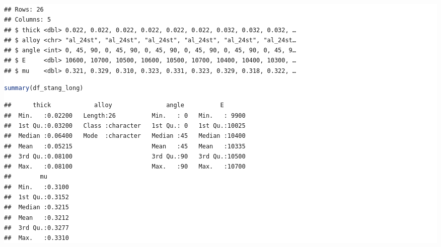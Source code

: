    ## Rows: 26
    ## Columns: 5
    ## $ thick <dbl> 0.022, 0.022, 0.022, 0.022, 0.022, 0.022, 0.032, 0.032, 0.032, …
    ## $ alloy <chr> "al_24st", "al_24st", "al_24st", "al_24st", "al_24st", "al_24st…
    ## $ angle <int> 0, 45, 90, 0, 45, 90, 0, 45, 90, 0, 45, 90, 0, 45, 90, 0, 45, 9…
    ## $ E     <dbl> 10600, 10700, 10500, 10600, 10500, 10700, 10400, 10400, 10300, …
    ## $ mu    <dbl> 0.321, 0.329, 0.310, 0.323, 0.331, 0.323, 0.329, 0.318, 0.322, …

``` r
summary(df_stang_long)
```

    ##      thick            alloy               angle          E        
    ##  Min.   :0.02200   Length:26          Min.   : 0   Min.   : 9900  
    ##  1st Qu.:0.03200   Class :character   1st Qu.: 0   1st Qu.:10025  
    ##  Median :0.06400   Mode  :character   Median :45   Median :10400  
    ##  Mean   :0.05215                      Mean   :45   Mean   :10335  
    ##  3rd Qu.:0.08100                      3rd Qu.:90   3rd Qu.:10500  
    ##  Max.   :0.08100                      Max.   :90   Max.   :10700  
    ##        mu        
    ##  Min.   :0.3100  
    ##  1st Qu.:0.3152  
    ##  Median :0.3215  
    ##  Mean   :0.3212  
    ##  3rd Qu.:0.3277  
    ##  Max.   :0.3310
